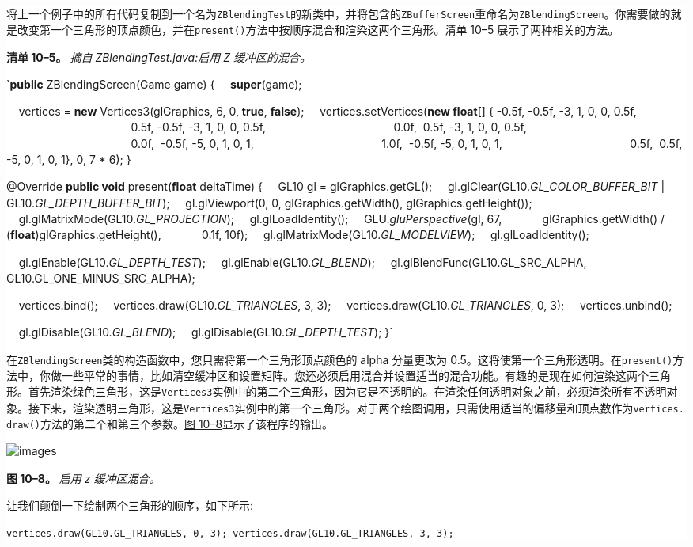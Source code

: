 将上一个例子中的所有代码复制到一个名为`ZBlendingTest`的新类中，并将包含的`ZBufferScreen`重命名为`ZBlendingScreen`。你需要做的就是改变第一个三角形的顶点颜色，并在`present()`方法中按顺序混合和渲染这两个三角形。清单 10–5 展示了两种相关的方法。

**清单 10–5。** *摘自 ZBlendingTest.java:启用 Z 缓冲区的混合。*

`**public** ZBlendingScreen(Game game) {
    **super**(game);

    vertices = **new** Vertices3(glGraphics, 6, 0, **true**, **false**);
    vertices.setVertices(**new float**[] { -0.5f, -0.5f, -3, 1, 0, 0, 0.5f,
                                        0.5f, -0.5f, -3, 1, 0, 0, 0.5f,
                                        0.0f,  0.5f, -3, 1, 0, 0, 0.5f,
                                        0.0f,  -0.5f, -5, 0, 1, 0, 1,
                                        1.0f,  -0.5f, -5, 0, 1, 0, 1,
                                        0.5f,  0.5f, -5, 0, 1, 0, 1}, 0, 7 * 6);
}

@Override
**public void** present(**float** deltaTime) {
    GL10 gl = glGraphics.getGL();
    gl.glClear(GL10.*GL_COLOR_BUFFER_BIT* | GL10.*GL_DEPTH_BUFFER_BIT*);
    gl.glViewport(0, 0, glGraphics.getWidth(), glGraphics.getHeight());
    gl.glMatrixMode(GL10.*GL_PROJECTION*);
    gl.glLoadIdentity();
    GLU.*gluPerspective*(gl, 67,
            glGraphics.getWidth() / (**float**)glGraphics.getHeight(),
            0.1f, 10f);
    gl.glMatrixMode(GL10.*GL_MODELVIEW*);
    gl.glLoadIdentity();

    gl.glEnable(GL10.*GL_DEPTH_TEST*);
    gl.glEnable(GL10.*GL_BLEND*);
    gl.glBlendFunc(GL10.GL_SRC_ALPHA, GL10.GL_ONE_MINUS_SRC_ALPHA);

    vertices.bind();
    vertices.draw(GL10.*GL_TRIANGLES*, 3, 3);
    vertices.draw(GL10.*GL_TRIANGLES*, 0, 3);
    vertices.unbind();

    gl.glDisable(GL10.*GL_BLEND*);
    gl.glDisable(GL10.*GL_DEPTH_TEST*);
}`

在`ZBlendingScreen`类的构造函数中，您只需将第一个三角形顶点颜色的 alpha 分量更改为 0.5。这将使第一个三角形透明。在`present()`方法中，你做一些平常的事情，比如清空缓冲区和设置矩阵。您还必须启用混合并设置适当的混合功能。有趣的是现在如何渲染这两个三角形。首先渲染绿色三角形，这是`Vertices3`实例中的第二个三角形，因为它是不透明的。在渲染任何透明对象之前，必须渲染所有不透明对象。接下来，渲染透明三角形，这是`Vertices3`实例中的第一个三角形。对于两个绘图调用，只需使用适当的偏移量和顶点数作为`vertices.draw()`方法的第二个和第三个参数。[图 10–8](#fig_10_8)显示了该程序的输出。

![images](img/1008.jpg)

**图 10–8。** *启用 z 缓冲区混合。*

让我们颠倒一下绘制两个三角形的顺序，如下所示:

`vertices.draw(GL10.GL_TRIANGLES, 0, 3);
vertices.draw(GL10.GL_TRIANGLES, 3, 3);`
